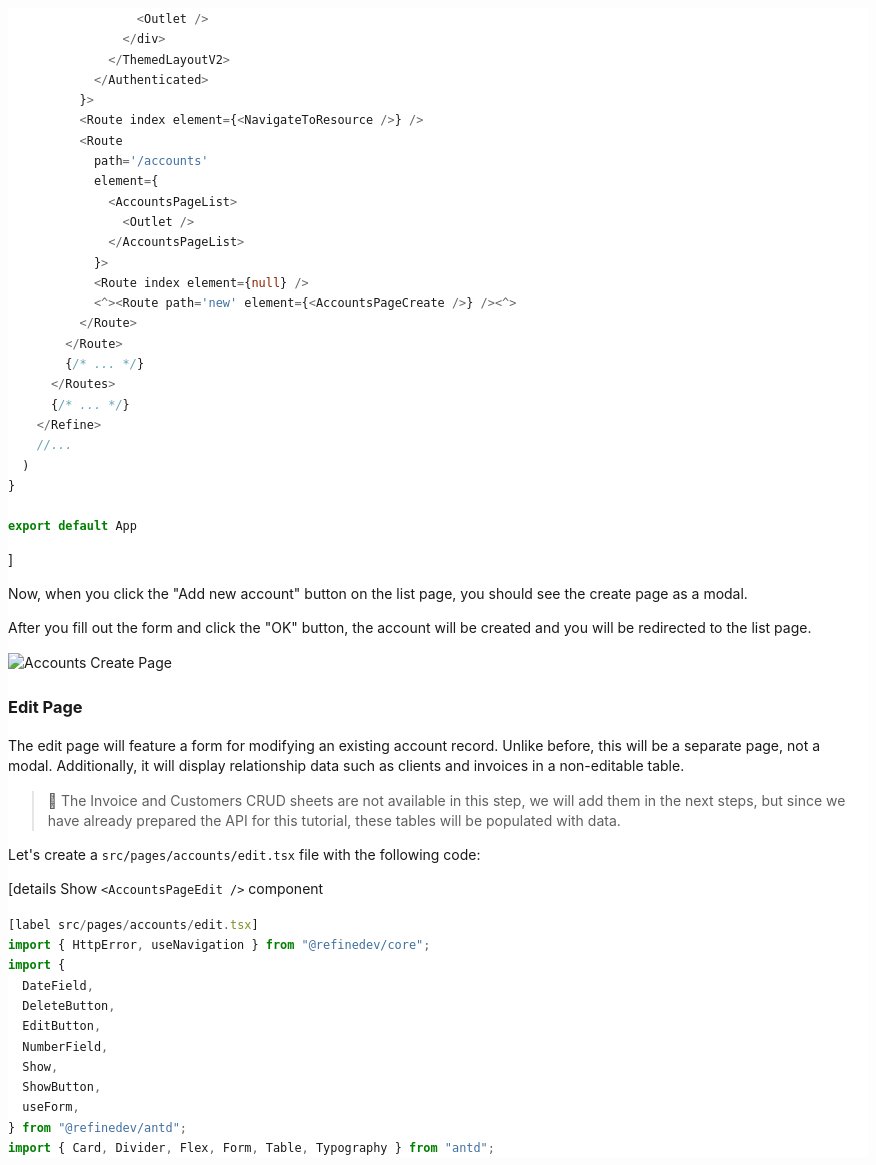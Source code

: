 ```typescript
                  <Outlet />
                </div>
              </ThemedLayoutV2>
            </Authenticated>
          }>
          <Route index element={<NavigateToResource />} />
          <Route
            path='/accounts'
            element={
              <AccountsPageList>
                <Outlet />
              </AccountsPageList>
            }>
            <Route index element={null} />
            <^><Route path='new' element={<AccountsPageCreate />} /><^>
          </Route>
        </Route>
        {/* ... */}
      </Routes>
      {/* ... */}
    </Refine>
    //...
  )
}

export default App

```

]

Now, when you click the "Add new account" button on the list page, you should see the create page as a modal.

After you fill out the form and click the "OK" button, the account will be created and you will be redirected to the list page.

![Accounts Create Page](https://refine.ams3.cdn.digitaloceanspaces.com/blog/invoicer/accounts-new.png)

### Edit Page

The edit page will feature a form for modifying an existing account record. Unlike before, this will be a separate page, not a modal. Additionally, it will display relationship data such as clients and invoices in a non-editable table.

> 🚨 The Invoice and Customers CRUD sheets are not available in this step, we will add them in the next steps, but since we have already prepared the API for this tutorial, these tables will be populated with data.

Let's create a `src/pages/accounts/edit.tsx` file with the following code:

[details Show `<AccountsPageEdit />` component

```typescript
[label src/pages/accounts/edit.tsx]
import { HttpError, useNavigation } from "@refinedev/core";
import {
  DateField,
  DeleteButton,
  EditButton,
  NumberField,
  Show,
  ShowButton,
  useForm,
} from "@refinedev/antd";
import { Card, Divider, Flex, Form, Table, Typography } from "antd";
```